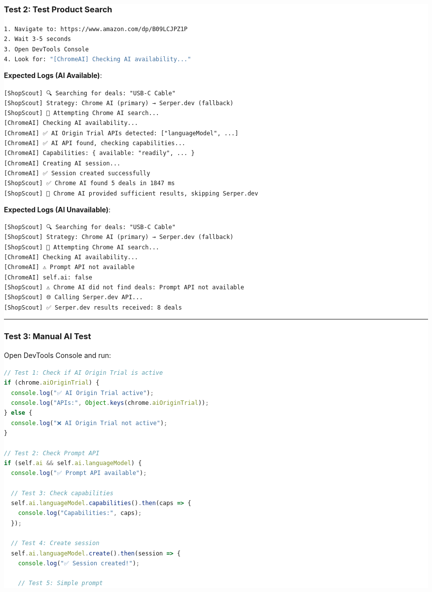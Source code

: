 
### Test 2: Test Product Search

```bash
1. Navigate to: https://www.amazon.com/dp/B09LCJPZ1P
2. Wait 3-5 seconds
3. Open DevTools Console
4. Look for: "[ChromeAI] Checking AI availability..."
```

**Expected Logs (AI Available)**:
```
[ShopScout] 🔍 Searching for deals: "USB-C Cable"
[ShopScout] Strategy: Chrome AI (primary) → Serper.dev (fallback)
[ShopScout] 🤖 Attempting Chrome AI search...
[ChromeAI] Checking AI availability...
[ChromeAI] ✅ AI Origin Trial APIs detected: ["languageModel", ...]
[ChromeAI] ✅ AI API found, checking capabilities...
[ChromeAI] Capabilities: { available: "readily", ... }
[ChromeAI] Creating AI session...
[ChromeAI] ✅ Session created successfully
[ShopScout] ✅ Chrome AI found 5 deals in 1847 ms
[ShopScout] 🎯 Chrome AI provided sufficient results, skipping Serper.dev
```

**Expected Logs (AI Unavailable)**:
```
[ShopScout] 🔍 Searching for deals: "USB-C Cable"
[ShopScout] Strategy: Chrome AI (primary) → Serper.dev (fallback)
[ShopScout] 🤖 Attempting Chrome AI search...
[ChromeAI] Checking AI availability...
[ChromeAI] ⚠️ Prompt API not available
[ChromeAI] self.ai: false
[ShopScout] ⚠️ Chrome AI did not find deals: Prompt API not available
[ShopScout] 🌐 Calling Serper.dev API...
[ShopScout] ✅ Serper.dev results received: 8 deals
```

---

### Test 3: Manual AI Test

Open DevTools Console and run:

```javascript
// Test 1: Check if AI Origin Trial is active
if (chrome.aiOriginTrial) {
  console.log("✅ AI Origin Trial active");
  console.log("APIs:", Object.keys(chrome.aiOriginTrial));
} else {
  console.log("❌ AI Origin Trial not active");
}

// Test 2: Check Prompt API
if (self.ai && self.ai.languageModel) {
  console.log("✅ Prompt API available");
  
  // Test 3: Check capabilities
  self.ai.languageModel.capabilities().then(caps => {
    console.log("Capabilities:", caps);
  });
  
  // Test 4: Create session
  self.ai.languageModel.create().then(session => {
    console.log("✅ Session created!");
    
    // Test 5: Simple prompt
```